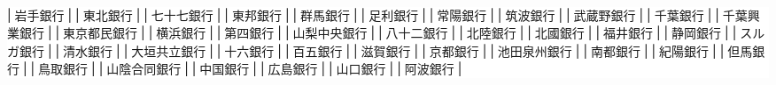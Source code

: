 |     岩手銀行   |
|     東北銀行   |
|     七十七銀行   |
|     東邦銀行   |
|     群馬銀行   |
|     足利銀行   |
|     常陽銀行   |
|     筑波銀行   |
|     武蔵野銀行   |
|     千葉銀行   |
|     千葉興業銀行   |
|     東京都民銀行   |
|     横浜銀行   |
|     第四銀行   |
|     山梨中央銀行   |
|     八十二銀行   |
|     北陸銀行   |
|     北國銀行   |
|     福井銀行   |
|     静岡銀行   |
|     スルガ銀行   |
|     清水銀行   |
|     大垣共立銀行   |
|     十六銀行   |
|     百五銀行   |
|     滋賀銀行   |
|     京都銀行   |
|     池田泉州銀行   |
|     南都銀行   |
|     紀陽銀行   |
|     但馬銀行   |
|     鳥取銀行   |
|     山陰合同銀行   |
|     中国銀行   |
|     広島銀行   |
|     山口銀行   |
|     阿波銀行   |